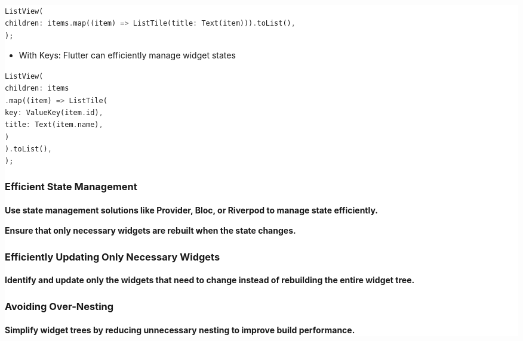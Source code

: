
  

```dart
ListView(
children: items.map((item) => ListTile(title: Text(item))).toList(),
);
```

  

  

- With Keys: Flutter can efficiently manage widget states

  

```dart
ListView(
children: items
.map((item) => ListTile(
key: ValueKey(item.id),
title: Text(item.name),
)
).toList(),
);
```

  

### Efficient State Management

  

  

**Use state management solutions like Provider, Bloc, or Riverpod to manage state efficiently.**

  

**Ensure that only necessary widgets are rebuilt when the state changes.**

  

  

### Efficiently Updating Only Necessary Widgets

  

  

**Identify and update only the widgets that need to change instead of rebuilding the entire widget tree.**

  

  

### Avoiding Over-Nesting

  

  

**Simplify widget trees by reducing unnecessary nesting to improve build performance.**

  

  